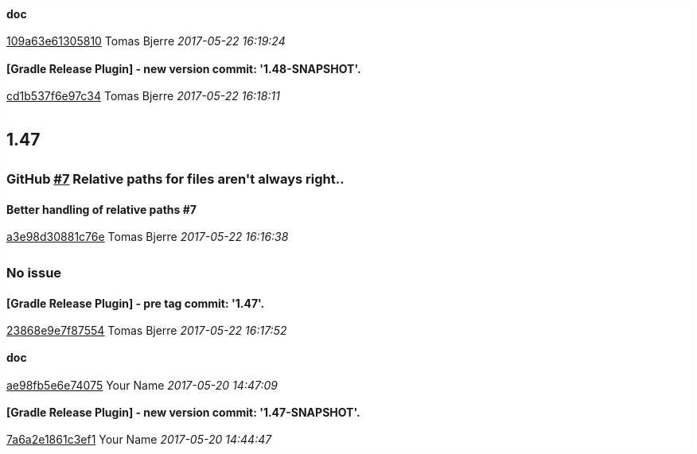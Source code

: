 **doc**



[109a63e61305810](https://github.com/tomasbjerre/git-changelog-gradle-plugin/commit/109a63e61305810) Tomas Bjerre *2017-05-22 16:19:24*

  
**[Gradle Release Plugin] - new version commit:  '1.48-SNAPSHOT'.**



[cd1b537f6e97c34](https://github.com/tomasbjerre/git-changelog-gradle-plugin/commit/cd1b537f6e97c34) Tomas Bjerre *2017-05-22 16:18:11*

  

 

## 1.47
 
  
   
### GitHub [#7](https://github.com/tomasbjerre/git-changelog-gradle-plugin/issues/7) Relative paths for files aren&#x27;t always right..
   
   
  
  

  
**Better handling of relative paths #7**



[a3e98d30881c76e](https://github.com/tomasbjerre/git-changelog-gradle-plugin/commit/a3e98d30881c76e) Tomas Bjerre *2017-05-22 16:16:38*

  

 
  
  
### No issue
  

  
**[Gradle Release Plugin] - pre tag commit:  '1.47'.**



[23868e9e7f87554](https://github.com/tomasbjerre/git-changelog-gradle-plugin/commit/23868e9e7f87554) Tomas Bjerre *2017-05-22 16:17:52*

  
**doc**



[ae98fb5e6e74075](https://github.com/tomasbjerre/git-changelog-gradle-plugin/commit/ae98fb5e6e74075) Your Name *2017-05-20 14:47:09*

  
**[Gradle Release Plugin] - new version commit:  '1.47-SNAPSHOT'.**



[7a6a2e1861c3ef1](https://github.com/tomasbjerre/git-changelog-gradle-plugin/commit/7a6a2e1861c3ef1) Your Name *2017-05-20 14:44:47*
